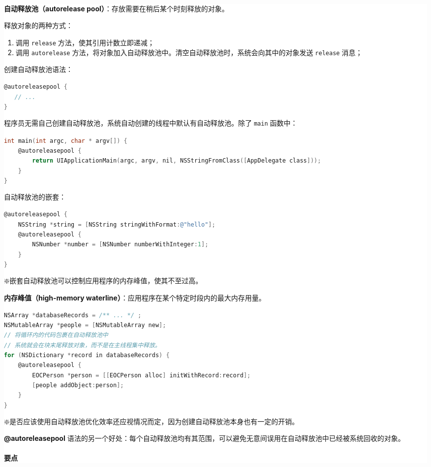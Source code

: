 **自动释放池（autorelease pool）**：存放需要在稍后某个时刻释放的对象。

释放对象的两种方式：

1. 调用 `release` 方法，使其引用计数立即递减；
2. 调用 `autorelease` 方法，将对象加入自动释放池中。清空自动释放池时，系统会向其中的对象发送 `release` 消息；

创建自动释放池语法：

```objective-c
@autoreleasepool {
   // ...
}
```

程序员无需自己创建自动释放池，系统自动创建的线程中默认有自动释放池。除了 `main` 函数中：

```objective-c
int main(int argc, char * argv[]) {
    @autoreleasepool {
        return UIApplicationMain(argc, argv, nil, NSStringFromClass([AppDelegate class]));
    }
}
```

自动释放池的嵌套：

```objective-c
@autoreleasepool {
    NSString *string = [NSString stringWithFormat:@"hello"];
    @autoreleasepool {
        NSNumber *number = [NSNumber numberWithInteger:1];
    }
}
```

❇️嵌套自动释放池可以控制应用程序的内存峰值，使其不至过高。

**内存峰值（high-memory waterline）**：应用程序在某个特定时段内的最大内存用量。

```objective-c
NSArray *databaseRecords = /** ... */ ;
NSMutableArray *people = [NSMutableArray new];
// 将循环内的代码包裹在自动释放池中
// 系统就会在块末尾释放对象，而不是在主线程集中释放。
for (NSDictionary *record in databaseRecords) {
    @autoreleasepool {
        EOCPerson *person = [[EOCPerson alloc] initWithRecord:record];
        [people addObject:person];
    }
}
```

❇️是否应该使用自动释放池优化效率还应视情况而定，因为创建自动释放池本身也有一定的开销。

**@autoreleasepool** 语法的另一个好处：每个自动释放池均有其范围，可以避免无意间误用在自动释放池中已经被系统回收的对象。

#### 要点
